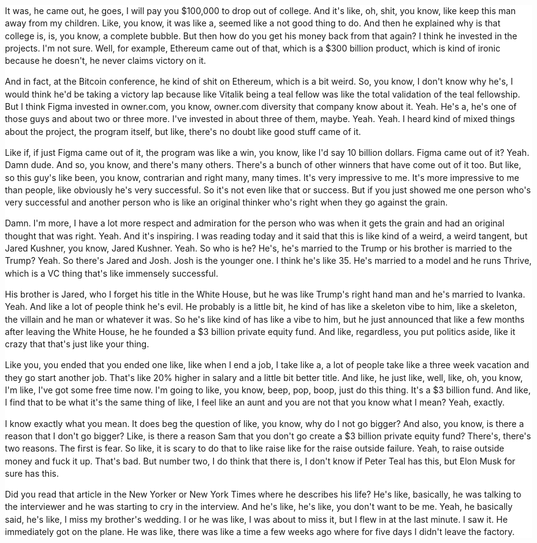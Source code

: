 It was, he came out, he goes, I will pay you $100,000 to drop out of college. And it's like, oh, shit, you know, like keep this man away from my children. Like, you know, it was like a, seemed like a not good thing to do. And then he explained why is that college is, is, you know, a complete bubble. But then how do you get his money back from that again? I think he invested in the projects. I'm not sure. Well, for example, Ethereum came out of that, which is a $300 billion product, which is kind of ironic because he doesn't, he never claims victory on it.

And in fact, at the Bitcoin conference, he kind of shit on Ethereum, which is a bit weird. So, you know, I don't know why he's, I would think he'd be taking a victory lap because like Vitalik being a teal fellow was like the total validation of the teal fellowship. But I think Figma invested in owner.com, you know, owner.com diversity that company know about it. Yeah. He's a, he's one of those guys and about two or three more. I've invested in about three of them, maybe. Yeah. Yeah. I heard kind of mixed things about the project, the program itself, but like, there's no doubt like good stuff came of it.

Like if, if just Figma came out of it, the program was like a win, you know, like I'd say 10 billion dollars. Figma came out of it? Yeah. Damn dude. And so, you know, and there's many others. There's a bunch of other winners that have come out of it too. But like, so this guy's like been, you know, contrarian and right many, many times. It's very impressive to me. It's more impressive to me than people, like obviously he's very successful. So it's not even like that or success. But if you just showed me one person who's very successful and another person who is like an original thinker who's right when they go against the grain.

Damn. I'm more, I have a lot more respect and admiration for the person who was when it gets the grain and had an original thought that was right. Yeah. And it's inspiring. I was reading today and it said that this is like kind of a weird, a weird tangent, but Jared Kushner, you know, Jared Kushner. Yeah. So who is he? He's, he's married to the Trump or his brother is married to the Trump? Yeah. So there's Jared and Josh. Josh is the younger one. I think he's like 35. He's married to a model and he runs Thrive, which is a VC thing that's like immensely successful.

His brother is Jared, who I forget his title in the White House, but he was like Trump's right hand man and he's married to Ivanka. Yeah. And like a lot of people think he's evil. He probably is a little bit, he kind of has like a skeleton vibe to him, like a skeleton, the villain and he man or whatever it was. So he's like kind of has like a vibe to him, but he just announced that like a few months after leaving the White House, he he founded a $3 billion private equity fund. And like, regardless, you put politics aside, like it crazy that that's just like your thing.

Like you, you ended that you ended one like, like when I end a job, I take like a, a lot of people take like a three week vacation and they go start another job. That's like 20% higher in salary and a little bit better title. And like, he just like, well, like, oh, you know, I'm like, I've got some free time now. I'm going to like, you know, beep, pop, boop, just do this thing. It's a $3 billion fund. And like, I find that to be what it's the same thing of like, I feel like an aunt and you are not that you know what I mean? Yeah, exactly.

I know exactly what you mean. It does beg the question of like, you know, why do I not go bigger? And also, you know, is there a reason that I don't go bigger? Like, is there a reason Sam that you don't go create a $3 billion private equity fund? There's, there's two reasons. The first is fear. So like, it is scary to do that to like raise like for the raise outside failure. Yeah, to raise outside money and fuck it up. That's bad. But number two, I do think that there is, I don't know if Peter Teal has this, but Elon Musk for sure has this.

Did you read that article in the New Yorker or New York Times where he describes his life? He's like, basically, he was talking to the interviewer and he was starting to cry in the interview. And he's like, he's like, you don't want to be me. Yeah, he basically said, he's like, I miss my brother's wedding. I or he was like, I was about to miss it, but I flew in at the last minute. I saw it. He immediately got on the plane. He was like, there was like a time a few weeks ago where for five days I didn't leave the factory.
